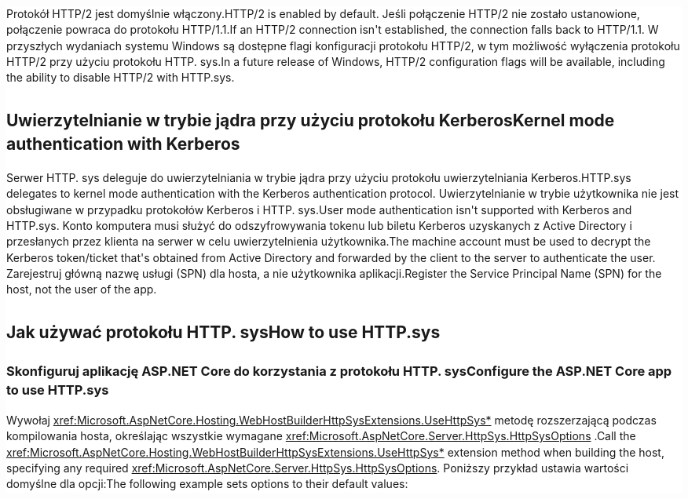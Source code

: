 <span data-ttu-id="22d8f-344">Protokół HTTP/2 jest domyślnie włączony.</span><span class="sxs-lookup"><span data-stu-id="22d8f-344">HTTP/2 is enabled by default.</span></span> <span data-ttu-id="22d8f-345">Jeśli połączenie HTTP/2 nie zostało ustanowione, połączenie powraca do protokołu HTTP/1.1.</span><span class="sxs-lookup"><span data-stu-id="22d8f-345">If an HTTP/2 connection isn't established, the connection falls back to HTTP/1.1.</span></span> <span data-ttu-id="22d8f-346">W przyszłych wydaniach systemu Windows są dostępne flagi konfiguracji protokołu HTTP/2, w tym możliwość wyłączenia protokołu HTTP/2 przy użyciu protokołu HTTP. sys.</span><span class="sxs-lookup"><span data-stu-id="22d8f-346">In a future release of Windows, HTTP/2 configuration flags will be available, including the ability to disable HTTP/2 with HTTP.sys.</span></span>

## <a name="kernel-mode-authentication-with-kerberos"></a><span data-ttu-id="22d8f-347">Uwierzytelnianie w trybie jądra przy użyciu protokołu Kerberos</span><span class="sxs-lookup"><span data-stu-id="22d8f-347">Kernel mode authentication with Kerberos</span></span>

<span data-ttu-id="22d8f-348">Serwer HTTP. sys deleguje do uwierzytelniania w trybie jądra przy użyciu protokołu uwierzytelniania Kerberos.</span><span class="sxs-lookup"><span data-stu-id="22d8f-348">HTTP.sys delegates to kernel mode authentication with the Kerberos authentication protocol.</span></span> <span data-ttu-id="22d8f-349">Uwierzytelnianie w trybie użytkownika nie jest obsługiwane w przypadku protokołów Kerberos i HTTP. sys.</span><span class="sxs-lookup"><span data-stu-id="22d8f-349">User mode authentication isn't supported with Kerberos and HTTP.sys.</span></span> <span data-ttu-id="22d8f-350">Konto komputera musi służyć do odszyfrowywania tokenu lub biletu Kerberos uzyskanych z Active Directory i przesłanych przez klienta na serwer w celu uwierzytelnienia użytkownika.</span><span class="sxs-lookup"><span data-stu-id="22d8f-350">The machine account must be used to decrypt the Kerberos token/ticket that's obtained from Active Directory and forwarded by the client to the server to authenticate the user.</span></span> <span data-ttu-id="22d8f-351">Zarejestruj główną nazwę usługi (SPN) dla hosta, a nie użytkownika aplikacji.</span><span class="sxs-lookup"><span data-stu-id="22d8f-351">Register the Service Principal Name (SPN) for the host, not the user of the app.</span></span>

## <a name="how-to-use-httpsys"></a><span data-ttu-id="22d8f-352">Jak używać protokołu HTTP. sys</span><span class="sxs-lookup"><span data-stu-id="22d8f-352">How to use HTTP.sys</span></span>

### <a name="configure-the-aspnet-core-app-to-use-httpsys"></a><span data-ttu-id="22d8f-353">Skonfiguruj aplikację ASP.NET Core do korzystania z protokołu HTTP. sys</span><span class="sxs-lookup"><span data-stu-id="22d8f-353">Configure the ASP.NET Core app to use HTTP.sys</span></span>

<span data-ttu-id="22d8f-354">Wywołaj <xref:Microsoft.AspNetCore.Hosting.WebHostBuilderHttpSysExtensions.UseHttpSys*> metodę rozszerzającą podczas kompilowania hosta, określając wszystkie wymagane <xref:Microsoft.AspNetCore.Server.HttpSys.HttpSysOptions> .</span><span class="sxs-lookup"><span data-stu-id="22d8f-354">Call the <xref:Microsoft.AspNetCore.Hosting.WebHostBuilderHttpSysExtensions.UseHttpSys*> extension method when building the host, specifying any required <xref:Microsoft.AspNetCore.Server.HttpSys.HttpSysOptions>.</span></span> <span data-ttu-id="22d8f-355">Poniższy przykład ustawia wartości domyślne dla opcji:</span><span class="sxs-lookup"><span data-stu-id="22d8f-355">The following example sets options to their default values:</span></span>
